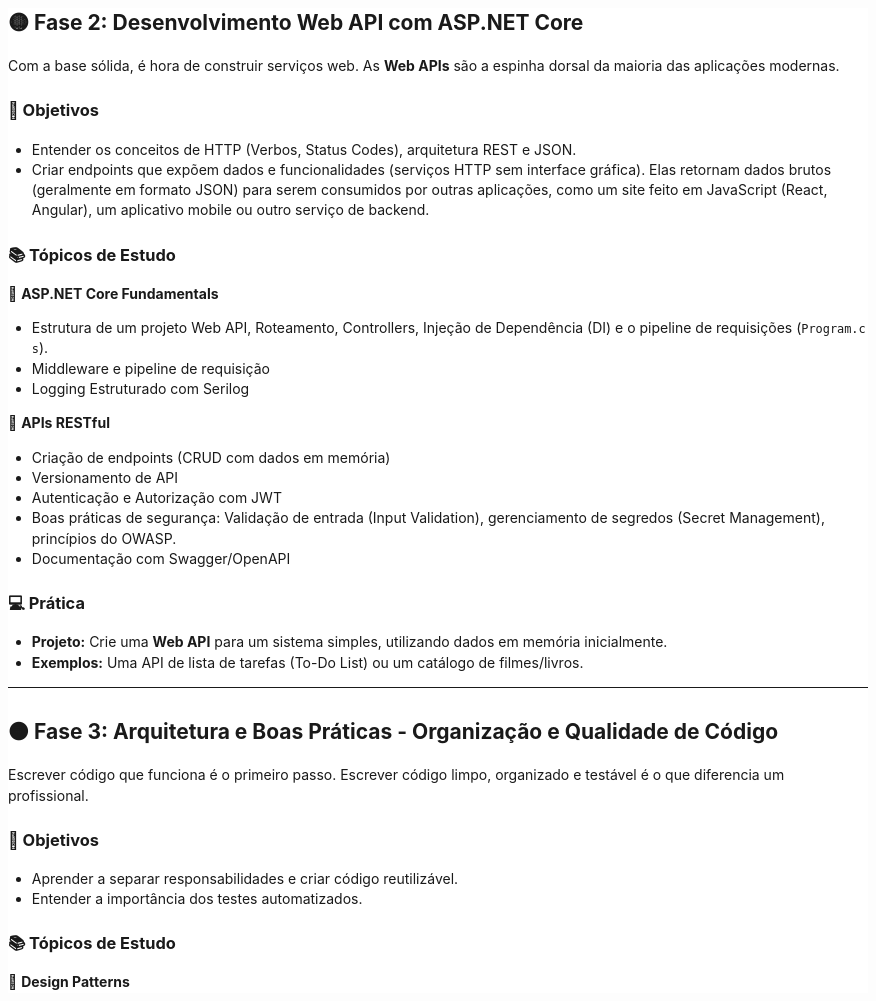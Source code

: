 ## 🟡 Fase 2: Desenvolvimento Web API com ASP.NET Core

Com a base sólida, é hora de construir serviços web. As **Web APIs** são a espinha dorsal da maioria das aplicações modernas.

### 🎯 Objetivos

- Entender os conceitos de HTTP (Verbos, Status Codes), arquitetura REST e JSON.
- Criar endpoints que expõem dados e funcionalidades (serviços HTTP sem interface gráfica). Elas retornam dados brutos (geralmente em formato JSON) para serem consumidos por outras aplicações, como um site feito em JavaScript (React, Angular), um aplicativo mobile ou outro serviço de backend.

### 📚 Tópicos de Estudo

🔹 **ASP.NET Core Fundamentals**

- Estrutura de um projeto Web API, Roteamento, Controllers, Injeção de Dependência (DI) e o pipeline de requisições (`Program.cs`).
- Middleware e pipeline de requisição
- Logging Estruturado com Serilog

🔹 **APIs RESTful**

- Criação de endpoints (CRUD com dados em memória)
- Versionamento de API
- Autenticação e Autorização com JWT
- Boas práticas de segurança: Validação de entrada (Input Validation), gerenciamento de segredos (Secret Management), princípios do OWASP.
- Documentação com Swagger/OpenAPI

### 💻 Prática

- **Projeto:** Crie uma **Web API** para um sistema simples, utilizando dados em memória inicialmente.
- **Exemplos:** Uma API de lista de tarefas (To-Do List) ou um catálogo de filmes/livros.

---

## 🟠 Fase 3: Arquitetura e Boas Práticas - Organização e Qualidade de Código

Escrever código que funciona é o primeiro passo. Escrever código limpo, organizado e testável é o que diferencia um profissional.

### 🎯 Objetivos

- Aprender a separar responsabilidades e criar código reutilizável.
- Entender a importância dos testes automatizados.

### 📚 Tópicos de Estudo

🔹 **Design Patterns**
